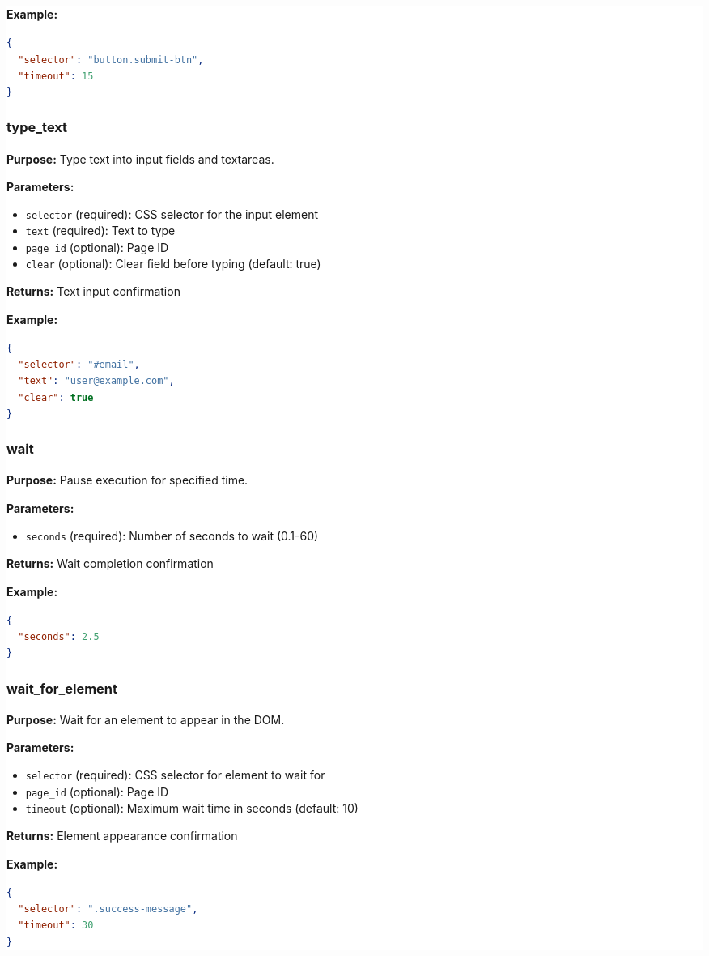 **Example:**
```json
{
  "selector": "button.submit-btn",
  "timeout": 15
}
```

### type_text
**Purpose:** Type text into input fields and textareas.

**Parameters:**
- `selector` (required): CSS selector for the input element
- `text` (required): Text to type
- `page_id` (optional): Page ID
- `clear` (optional): Clear field before typing (default: true)

**Returns:** Text input confirmation

**Example:**
```json
{
  "selector": "#email",
  "text": "user@example.com",
  "clear": true
}
```

### wait
**Purpose:** Pause execution for specified time.

**Parameters:**
- `seconds` (required): Number of seconds to wait (0.1-60)

**Returns:** Wait completion confirmation

**Example:**
```json
{
  "seconds": 2.5
}
```

### wait_for_element
**Purpose:** Wait for an element to appear in the DOM.

**Parameters:**
- `selector` (required): CSS selector for element to wait for
- `page_id` (optional): Page ID
- `timeout` (optional): Maximum wait time in seconds (default: 10)

**Returns:** Element appearance confirmation

**Example:**
```json
{
  "selector": ".success-message",
  "timeout": 30
}
```
